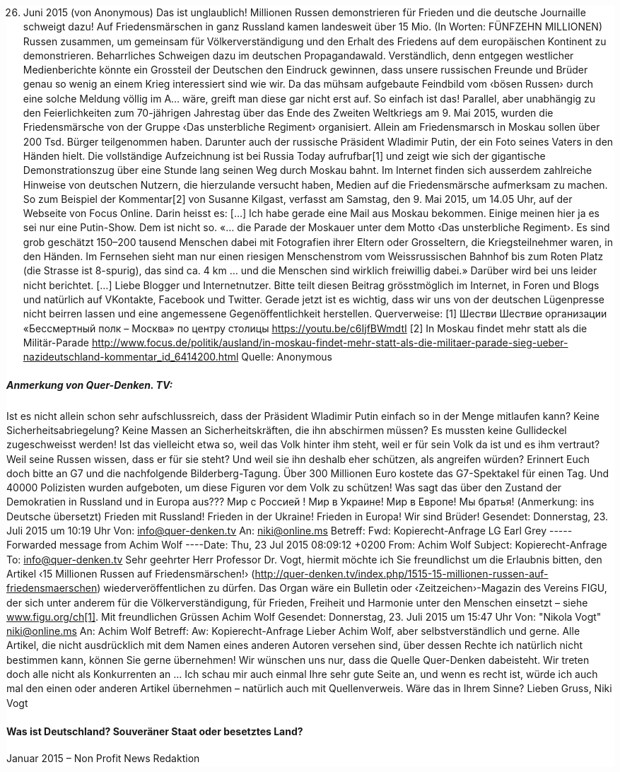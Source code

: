 26. Juni 2015 (von Anonymous) Das ist unglaublich! Millionen Russen demonstrieren für Frieden und die deutsche Journaille schweigt dazu! Auf Friedensmärschen in ganz Russland kamen landesweit über 15 Mio. (In Worten: FÜNFZEHN MILLIONEN) Russen zusammen, um gemeinsam für Völkerverständigung und den Erhalt des Friedens auf dem europäischen Kontinent zu demonstrieren. Beharrliches Schweigen dazu im deutschen Propagandawald. Verständlich, denn entgegen westlicher Medienberichte könnte ein Grossteil der Deutschen den Eindruck gewinnen, dass unsere russischen Freunde und Brüder genau so wenig an einem Krieg interessiert sind wie wir. Da das mühsam aufgebaute Feindbild vom ‹bösen Russen› durch eine solche Meldung völlig im A… wäre, greift man diese gar nicht erst auf. So einfach ist das! Parallel, aber unabhängig zu den Feierlichkeiten zum 70-jährigen Jahrestag über das Ende des Zweiten Weltkriegs am 9. Mai 2015, wurden die Friedensmärsche von der Gruppe ‹Das unsterbliche Regiment› organisiert. Allein am Friedensmarsch in Moskau sollen über 200 Tsd. Bürger teilgenommen haben. Darunter auch der russische Präsident Wladimir Putin, der ein Foto seines Vaters in den Händen hielt. Die vollständige Aufzeichnung ist bei Russia Today aufrufbar[1] und zeigt wie sich der gigantische Demonstrationszug über eine Stunde lang seinen Weg durch Moskau bahnt. Im Internet finden sich ausserdem zahlreiche Hinweise von deutschen Nutzern, die hierzulande versucht haben, Medien auf die Friedensmärsche aufmerksam zu machen. So zum Beispiel der Kommentar[2] von Susanne Kilgast, verfasst am Samstag, den 9. Mai 2015, um 14.05 Uhr, auf der Webseite von Focus Online. Darin heisst es: […] Ich habe gerade eine Mail aus Moskau bekommen. Einige meinen hier ja es sei nur eine Putin-Show. Dem ist nicht so. «… die Parade der Moskauer unter dem Motto ‹Das unsterbliche Regiment›. Es sind grob geschätzt 150–200 tausend Menschen dabei mit Fotografien ihrer Eltern oder Grosseltern, die Kriegsteilnehmer waren, in den Händen. Im Fernsehen sieht man nur einen riesigen Menschenstrom vom Weissrussischen Bahnhof bis zum Roten Platz (die Strasse ist 8-spurig), das sind ca. 4 km … und die Menschen sind wirklich freiwillig dabei.» Darüber wird bei uns leider nicht berichtet. […] Liebe Blogger und Internetnutzer. Bitte teilt diesen Beitrag grösstmöglich im Internet, in Foren und Blogs und natürlich auf VKontakte, Facebook und Twitter. Gerade jetzt ist es wichtig, dass wir uns von der deutschen Lügenpresse nicht beirren lassen und eine angemessene Gegenöffentlichkeit herstellen. Querverweise: [1] Шестви Шествие организации «Бессмертный полк – Москва» по центру столицы https://youtu.be/c6IjfBWmdtI [2] In Moskau findet mehr statt als die Militär-Parade http://www.focus.de/politik/ausland/in-moskau-findet-mehr-statt-als-die-militaer-parade-sieg-ueber-nazideutschland-kommentar_id_6414200.html Quelle: Anonymous
##### Anmerkung von Quer-Denken. TV:
Ist es nicht allein schon sehr aufschlussreich, dass der Präsident Wladimir Putin einfach so in der Menge mitlaufen kann? Keine Sicherheitsabriegelung? Keine Massen an Sicherheitskräften, die ihn abschirmen müssen? Es mussten keine Gullideckel zugeschweisst werden!
Ist das vielleicht etwa so, weil das Volk hinter ihm steht, weil er für sein Volk da ist und es ihm vertraut? Weil seine Russen wissen, dass er für sie steht? Und weil sie ihn deshalb eher schützen, als angreifen würden?
Erinnert Euch doch bitte an G7 und die nachfolgende Bilderberg-Tagung. Über 300 Millionen Euro kostete das G7-Spektakel für einen Tag. Und 40000 Polizisten wurden aufgeboten, um diese Figuren vor dem Volk zu schützen!
Was sagt das über den Zustand der Demokratien in Russland und in Europa aus??? Мир с Россией !
Мир в Украине! Мир в Европе!
Мы братья! (Anmerkung: ins Deutsche übersetzt) Frieden mit Russland!
Frieden in der Ukraine! Frieden in Europa!
Wir sind Brüder! Gesendet: Donnerstag, 23. Juli 2015 um 10:19 Uhr Von: info@quer-denken.tv An: niki@online.ms Betreff: Fwd: Kopierecht-Anfrage LG Earl Grey ----- Forwarded message from Achim Wolf ----Date: Thu, 23 Jul 2015 08:09:12 +0200 From: Achim Wolf Subject: Kopierecht-Anfrage To: info@quer-denken.tv Sehr geehrter Herr Professor Dr. Vogt, hiermit möchte ich Sie freundlichst um die Erlaubnis bitten, den Artikel ‹15 Millionen Russen auf Friedensmärschen!› (http://quer-denken.tv/index.php/1515-15-millionen-russen-auf-friedensmaerschen) wiederveröffentlichen zu dürfen. Das Organ wäre ein Bulletin oder ‹Zeitzeichen›-Magazin des Vereins FIGU, der sich unter anderem für die Völkerverständigung, für Frieden, Freiheit und Harmonie unter den Menschen einsetzt – siehe www.figu.org/ch[1].
Mit freundlichen Grüssen Achim Wolf Gesendet: Donnerstag, 23. Juli 2015 um 15:47 Uhr Von: "Nikola Vogt" niki@online.ms An: Achim Wolf Betreff: Aw: Kopierecht-Anfrage Lieber Achim Wolf, aber selbstverständlich und gerne. Alle Artikel, die nicht ausdrücklich mit dem Namen eines anderen Autoren versehen sind, über dessen Rechte ich natürlich nicht bestimmen kann, können Sie gerne übernehmen!
Wir wünschen uns nur, dass die Quelle Quer-Denken dabeisteht. Wir treten doch alle nicht als Konkurrenten an … Ich schau mir auch einmal Ihre sehr gute Seite an, und wenn es recht ist, würde ich auch mal den einen oder anderen Artikel übernehmen – natürlich auch mit Quellenverweis.
Wäre das in Ihrem Sinne? Lieben Gruss, Niki Vogt
#### Was ist Deutschland? Souveräner Staat oder besetztes Land?
Januar 2015 – Non Profit News Redaktion